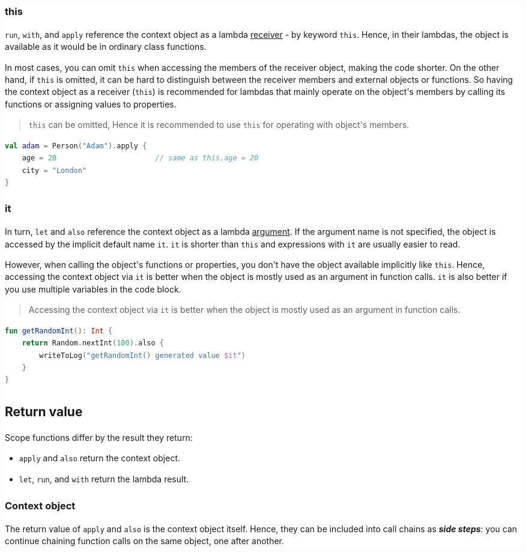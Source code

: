 ### this

`run`, `with`, and `apply` reference the context object as a lambda [receiver](https://kotlinlang.org/docs/lambdas.html#function-literals-with-receiver) - by keyword `this`. Hence, in their lambdas, the object is available as it would be in ordinary class functions.

In most cases, you can omit `this` when accessing the members of the receiver object, making the code shorter. On the other hand, if `this` is omitted, it can be hard to distinguish between the receiver members and external objects or functions. So having the context object as a receiver (`this`) is recommended for lambdas that mainly operate on the object's members by calling its functions or assigning values to properties.

> `this` can be omitted, Hence it is recommended to use `this` for operating with object's members.

```kotlin
val adam = Person("Adam").apply { 
    age = 20                       // same as this.age = 20
    city = "London"
}
```

### it

In turn, `let` and `also` reference the context object as a lambda [argument](https://kotlinlang.org/docs/lambdas.html#lambda-expression-syntax). If the argument name is not specified, the object is accessed by the implicit default name `it`. `it` is shorter than `this` and expressions with `it` are usually easier to read.

However, when calling the object's functions or properties, you don't have the object available implicitly like `this`. Hence, accessing the context object via `it` is better when the object is mostly used as an argument in function calls. `it` is also better if you use multiple variables in the code block.

> Accessing the context object via `it` is better when the object is mostly used as an argument in function calls.

```kotlin
fun getRandomInt(): Int {
    return Random.nextInt(100).also {
        writeToLog("getRandomInt() generated value $it")
    }
}
```

## Return value

Scope functions differ by the result they return:

* `apply` and `also` return the context object.
    
* `let`, `run`, and `with` return the lambda result.
    

### Context object

The return value of `apply` and `also` is the context object itself. Hence, they can be included into call chains as ***side steps***: you can continue chaining function calls on the same object, one after another.
